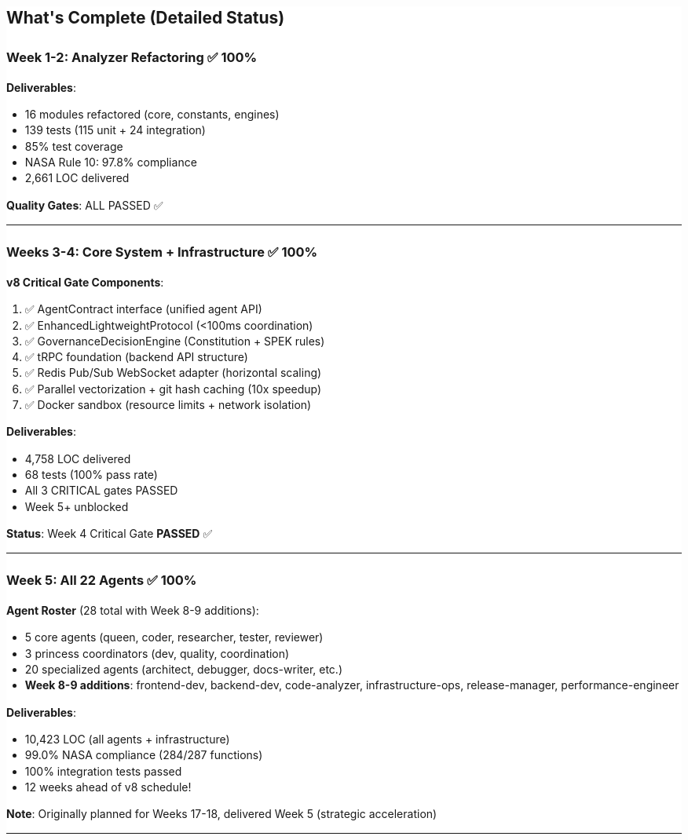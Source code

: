 
## What's Complete (Detailed Status)

### Week 1-2: Analyzer Refactoring ✅ 100%

**Deliverables**:
- 16 modules refactored (core, constants, engines)
- 139 tests (115 unit + 24 integration)
- 85% test coverage
- NASA Rule 10: 97.8% compliance
- 2,661 LOC delivered

**Quality Gates**: ALL PASSED ✅

---

### Weeks 3-4: Core System + Infrastructure ✅ 100%

**v8 Critical Gate Components**:
1. ✅ AgentContract interface (unified agent API)
2. ✅ EnhancedLightweightProtocol (<100ms coordination)
3. ✅ GovernanceDecisionEngine (Constitution + SPEK rules)
4. ✅ tRPC foundation (backend API structure)
5. ✅ Redis Pub/Sub WebSocket adapter (horizontal scaling)
6. ✅ Parallel vectorization + git hash caching (10x speedup)
7. ✅ Docker sandbox (resource limits + network isolation)

**Deliverables**:
- 4,758 LOC delivered
- 68 tests (100% pass rate)
- All 3 CRITICAL gates PASSED
- Week 5+ unblocked

**Status**: Week 4 Critical Gate **PASSED** ✅

---

### Week 5: All 22 Agents ✅ 100%

**Agent Roster** (28 total with Week 8-9 additions):
- 5 core agents (queen, coder, researcher, tester, reviewer)
- 3 princess coordinators (dev, quality, coordination)
- 20 specialized agents (architect, debugger, docs-writer, etc.)
- **Week 8-9 additions**: frontend-dev, backend-dev, code-analyzer, infrastructure-ops, release-manager, performance-engineer

**Deliverables**:
- 10,423 LOC (all agents + infrastructure)
- 99.0% NASA compliance (284/287 functions)
- 100% integration tests passed
- 12 weeks ahead of v8 schedule!

**Note**: Originally planned for Weeks 17-18, delivered Week 5 (strategic acceleration)

---
